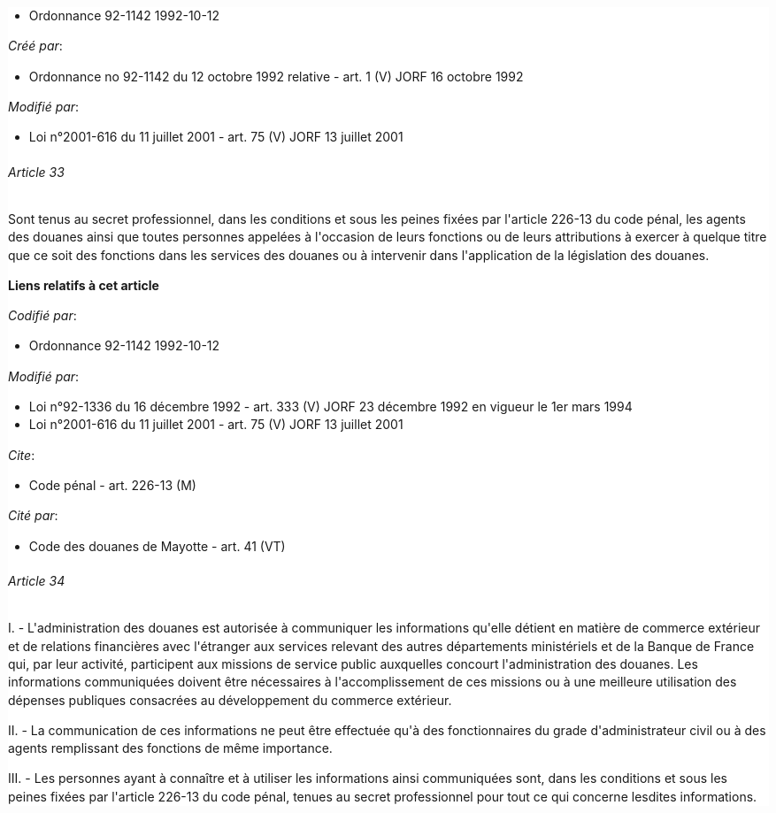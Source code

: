   - Ordonnance 92-1142 1992-10-12

_Créé par_:

  - Ordonnance no 92-1142 du 12 octobre 1992 relative  - art. 1 (V) JORF 16 octobre 1992

_Modifié par_:

  - Loi n°2001-616 du 11 juillet 2001 - art. 75 (V) JORF 13 juillet 2001


###### Article 33

Sont tenus au secret professionnel, dans les conditions et sous les peines fixées par l'article 226-13 du code pénal, les
agents des douanes ainsi que toutes personnes appelées à l'occasion de leurs fonctions ou de leurs attributions à exercer à
quelque titre que ce soit des fonctions dans les services des douanes ou à intervenir dans l'application de la législation
des douanes.

**Liens relatifs à cet article**

_Codifié par_:

  - Ordonnance 92-1142 1992-10-12

_Modifié par_:

  - Loi n°92-1336 du 16 décembre 1992 - art. 333 (V) JORF 23 décembre 1992 en vigueur le 1er mars 1994
  - Loi n°2001-616 du 11 juillet 2001 - art. 75 (V) JORF 13 juillet 2001

_Cite_:

  - Code pénal - art. 226-13 (M)

_Cité par_:

  - Code des douanes de Mayotte - art. 41 (VT)


###### Article 34

I. - L'administration des douanes est autorisée à communiquer les informations qu'elle détient en matière de commerce
extérieur et de relations financières avec l'étranger aux services relevant des autres départements ministériels et de la
Banque de France qui, par leur activité, participent aux missions de service public auxquelles concourt l'administration des
douanes. Les informations communiquées doivent être nécessaires à l'accomplissement de ces missions ou à une meilleure
utilisation des dépenses publiques consacrées au développement du commerce extérieur.

II. - La communication de ces informations ne peut être effectuée qu'à des fonctionnaires du grade d'administrateur civil ou
à des agents remplissant des fonctions de même importance.

III. - Les personnes ayant à connaître et à utiliser les informations ainsi communiquées sont, dans les conditions et sous
les peines fixées par l'article 226-13 du code pénal, tenues au secret professionnel pour tout ce qui concerne lesdites
informations.
